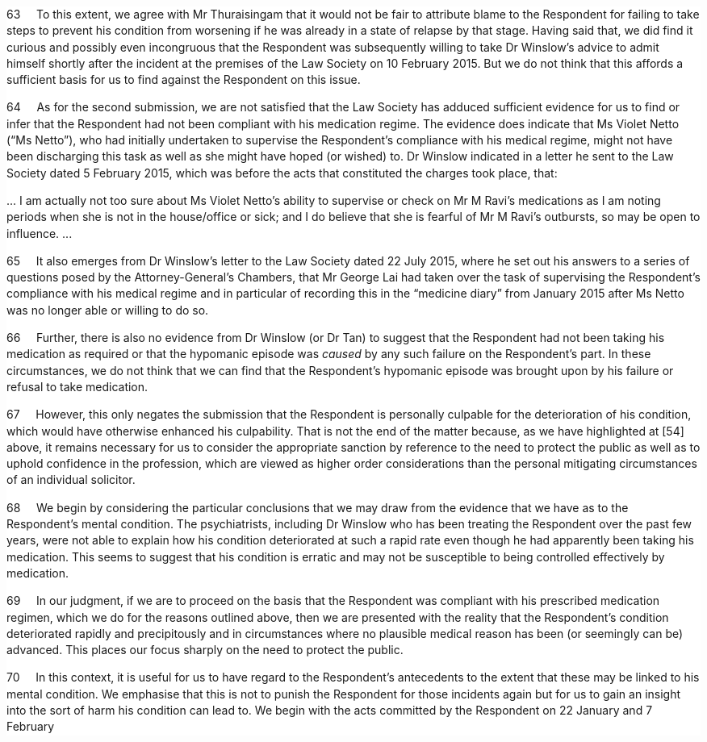 63     To this extent, we agree with Mr Thuraisingam that it would not be fair to attribute blame to the Respondent for failing to take steps to prevent his condition from worsening if he was already in a state of relapse by that stage. Having said that, we did find it curious and possibly even incongruous that the Respondent was subsequently willing to take Dr Winslow’s advice to admit himself shortly after the incident at the premises of the Law Society on 10 February 2015. But we do not think that this affords a sufficient basis for us to find against the Respondent on this issue. 

64     As for the second submission, we are not satisfied that the Law Society has adduced sufficient evidence for us to find or infer that the Respondent had not been compliant with his medication regime. The evidence does indicate that Ms Violet Netto (“Ms Netto”), who had initially undertaken to supervise the Respondent’s compliance with his medical regime, might not have been discharging this task as well as she might have hoped (or wished) to. Dr Winslow indicated in a letter he sent to the Law Society dated 5 February 2015, which was before the acts that constituted the charges took place, that: 

 ... I am actually not too sure about Ms Violet Netto’s ability to supervise or check on Mr M Ravi’s medications as I am noting periods when she is not in the house/office or sick; and I do believe that she is fearful of Mr M Ravi’s outbursts, so may be open to influence. ... 

65     It also emerges from Dr Winslow’s letter to the Law Society dated 22 July 2015, where he set out his answers to a series of questions posed by the Attorney-General’s Chambers, that Mr George Lai had taken over the task of supervising the Respondent’s compliance with his medical regime and in particular of recording this in the “medicine diary” from January 2015 after Ms Netto was no longer able or willing to do so. 


66     Further, there is also no evidence from Dr Winslow (or Dr Tan) to suggest that the Respondent had not been taking his medication as required or that the hypomanic episode was _caused_ by any such failure on the Respondent’s part. In these circumstances, we do not think that we can find that the Respondent’s hypomanic episode was brought upon by his failure or refusal to take medication. 

67     However, this only negates the submission that the Respondent is personally culpable for the deterioration of his condition, which would have otherwise enhanced his culpability. That is not the end of the matter because, as we have highlighted at [54] above, it remains necessary for us to consider the appropriate sanction by reference to the need to protect the public as well as to uphold confidence in the profession, which are viewed as higher order considerations than the personal mitigating circumstances of an individual solicitor. 

68     We begin by considering the particular conclusions that we may draw from the evidence that we have as to the Respondent’s mental condition. The psychiatrists, including Dr Winslow who has been treating the Respondent over the past few years, were not able to explain how his condition deteriorated at such a rapid rate even though he had apparently been taking his medication. This seems to suggest that his condition is erratic and may not be susceptible to being controlled effectively by medication. 

69     In our judgment, if we are to proceed on the basis that the Respondent was compliant with his prescribed medication regimen, which we do for the reasons outlined above, then we are presented with the reality that the Respondent’s condition deteriorated rapidly and precipitously and in circumstances where no plausible medical reason has been (or seemingly can be) advanced. This places our focus sharply on the need to protect the public. 

70     In this context, it is useful for us to have regard to the Respondent’s antecedents to the extent that these may be linked to his mental condition. We emphasise that this is not to punish the Respondent for those incidents again but for us to gain an insight into the sort of harm his condition can lead to. We begin with the acts committed by the Respondent on 22 January and 7 February 
